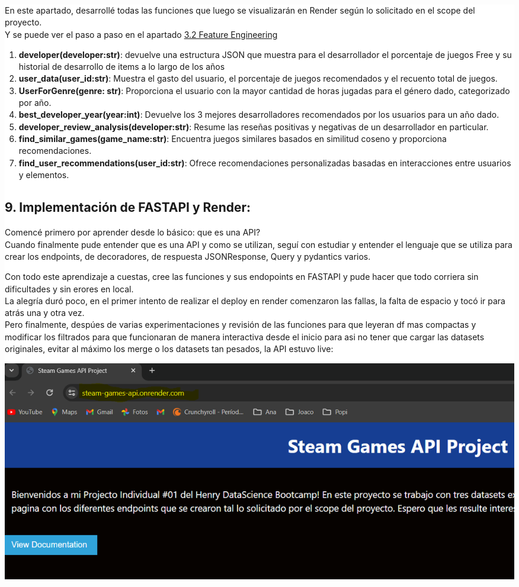 En este apartado, desarrollé todas las funciones que luego se visualizarán en Render según lo solicitado en el scope del proyecto.<br>
Y se puede ver el paso a paso en el apartado [3.2 Feature Engineering](03.%20Feature%20Engineering.ipynb)<br>

1. **developer(developer:str)**: devuelve una estructura JSON que muestra para el desarrollador el porcentaje de juegos Free y su historial de desarrollo de items a lo largo de los años
2. **user_data(user_id:str)**: Muestra el gasto del usuario, el porcentaje de juegos recomendados y el recuento total de juegos.
3. **UserForGenre(genre: str)**: Proporciona el usuario con la mayor cantidad de horas jugadas para el género dado, categorizado por año.
4. **best_developer_year(year:int)**: Devuelve los 3 mejores desarrolladores recomendados por los usuarios para un año dado.
5. **developer_review_analysis(developer:str)**: Resume las reseñas positivas y negativas de un desarrollador en particular.
6. **find_similar_games(game_name:str)**: Encuentra juegos similares basados en similitud coseno y proporciona recomendaciones.
7. **find_user_recommendations(user_id:str)**: Ofrece recomendaciones personalizadas basadas en interacciones entre usuarios y elementos.

## 9. Implementación de FASTAPI y Render:

Comencé primero por aprender desde lo básico: que es una API?<br>
Cuando finalmente pude entender que es una API y como se utilizan, seguí con estudiar y entender el lenguaje que se utiliza para crear los endpoints, de decoradores, de respuesta JSONResponse, Query y pydantics varios.

Con todo este aprendizaje a cuestas, cree las funciones y sus endopoints en FASTAPI y pude hacer que todo corriera sin dificultades y sin erores en local.<br>
La alegría duró poco, en el primer intento de realizar el deploy en render comenzaron las fallas, la falta de espacio y tocó ir para atrás una y otra vez.<br>
Pero finalmente, despúes de varias experimentaciones y revisión de las funciones para que leyeran df mas compactas y modificar los filtrados para que funcionaran de manera interactiva desde el inicio para asi no tener que cargar las datasets originales, evitar al máximo los merge o los datasets tan pesados, la API estuvo live:<br>

![Render_Home](03.%20images/Render_Home.png)
